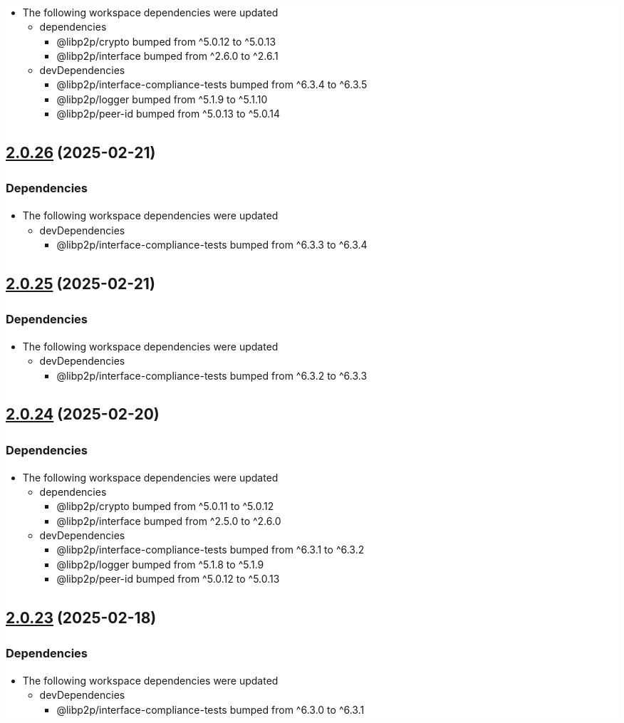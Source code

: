 * The following workspace dependencies were updated
  * dependencies
    * @libp2p/crypto bumped from ^5.0.12 to ^5.0.13
    * @libp2p/interface bumped from ^2.6.0 to ^2.6.1
  * devDependencies
    * @libp2p/interface-compliance-tests bumped from ^6.3.4 to ^6.3.5
    * @libp2p/logger bumped from ^5.1.9 to ^5.1.10
    * @libp2p/peer-id bumped from ^5.0.13 to ^5.0.14

## [2.0.26](https://github.com/libp2p/js-libp2p/compare/pnet-v2.0.25...pnet-v2.0.26) (2025-02-21)


### Dependencies

* The following workspace dependencies were updated
  * devDependencies
    * @libp2p/interface-compliance-tests bumped from ^6.3.3 to ^6.3.4

## [2.0.25](https://github.com/libp2p/js-libp2p/compare/pnet-v2.0.24...pnet-v2.0.25) (2025-02-21)


### Dependencies

* The following workspace dependencies were updated
  * devDependencies
    * @libp2p/interface-compliance-tests bumped from ^6.3.2 to ^6.3.3

## [2.0.24](https://github.com/libp2p/js-libp2p/compare/pnet-v2.0.23...pnet-v2.0.24) (2025-02-20)


### Dependencies

* The following workspace dependencies were updated
  * dependencies
    * @libp2p/crypto bumped from ^5.0.11 to ^5.0.12
    * @libp2p/interface bumped from ^2.5.0 to ^2.6.0
  * devDependencies
    * @libp2p/interface-compliance-tests bumped from ^6.3.1 to ^6.3.2
    * @libp2p/logger bumped from ^5.1.8 to ^5.1.9
    * @libp2p/peer-id bumped from ^5.0.12 to ^5.0.13

## [2.0.23](https://github.com/libp2p/js-libp2p/compare/pnet-v2.0.22...pnet-v2.0.23) (2025-02-18)


### Dependencies

* The following workspace dependencies were updated
  * devDependencies
    * @libp2p/interface-compliance-tests bumped from ^6.3.0 to ^6.3.1

